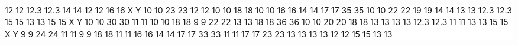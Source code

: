 12		12
12.3		12.3
14		14
12		12
16		16
X		 Y
10		10
23		23
12		12
10		10
18		18
10		10
16		16
14		14
17		17
35		35
10		10
22		22
19		19
14		14
13		13
12.3		12.3
15		15
13		13
15		15
X		 Y
10		10
30		30
11		11
10		10
18		18
9		9
22		22
13		13
18		18
36		36
10		10
20		20
18		18
13		13
13		13
12.3		12.3
11		11
13		13
15		15
X		 Y
9		9
24		24
11		11
9		9
18		18
11		11
16		16
14		14
17		17
33		33
11		11
17		17
23		23
13		13
13		13
12		12
15		15
13		13